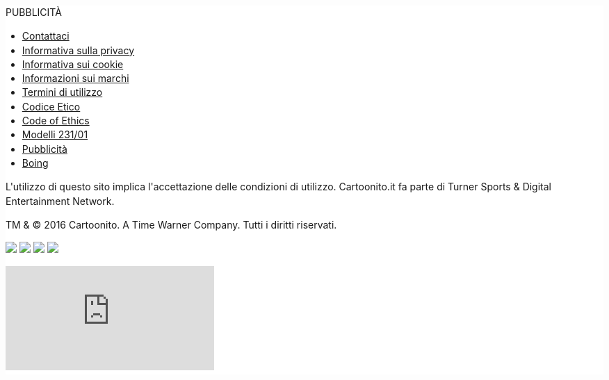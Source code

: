 PUBBLICITÀ

-   <a href="/contattaci" class="menu__link">Contattaci</a>
-   <a href="/privacy-policy-sito-community-e-servizi-cartoonito" class="menu__link is-active-trail active-trail active">Informativa sulla privacy</a>
-   <a href="/cookies-policy" class="menu__link">Informativa sui cookie</a>
-   <a href="/informazioni-sui-marchi" class="menu__link">Informazioni sui marchi</a>
-   <a href="/condizioni-di-utilizzo-del-sito-e-dei-servizi-di-cartoonito" class="menu__link">Termini di utilizzo</a>
-   <a href="http://www.boingtv.it/codice-etico" class="menu__link">Codice Etico</a>
-   <a href="http://www.boingtv.it/code-of-ethics" class="menu__link">Code of Ethics</a>
-   <a href="http://www.boingtv.it/sites/boingit/files/game_files/BOING%20SpA%20-%20%20Modello%20231_01.zip" class="menu__link">Modelli 231/01</a>
-   <a href="http://www.mediamond.it/" class="menu__link">Pubblicità</a>
-   <a href="http://www.boingtv.it/" class="menu__link">Boing</a>

L'utilizzo di questo sito implica l'accettazione delle condizioni di utilizzo. Cartoonito.it fa parte di Turner Sports & Digital Entertainment Network.

TM & © 2016 Cartoonito. A Time Warner Company. Tutti i diritti riservati.

![](/sites/all/themes/cartoonito_theme/images/logos/cartoonito_logo.png) ![](/sites/all/themes/cartoonito_theme/images/logos/cnlogo_black.png) ![](/sites/all/themes/cartoonito_theme/images/logos/turner_black.png) ![](/sites/all/themes/cartoonito_theme/images/logos/cartoon_black.png)

![](http://mediasetitalia01.wt-eu02.net/769396664005295/wt.pl?p=327,0)
